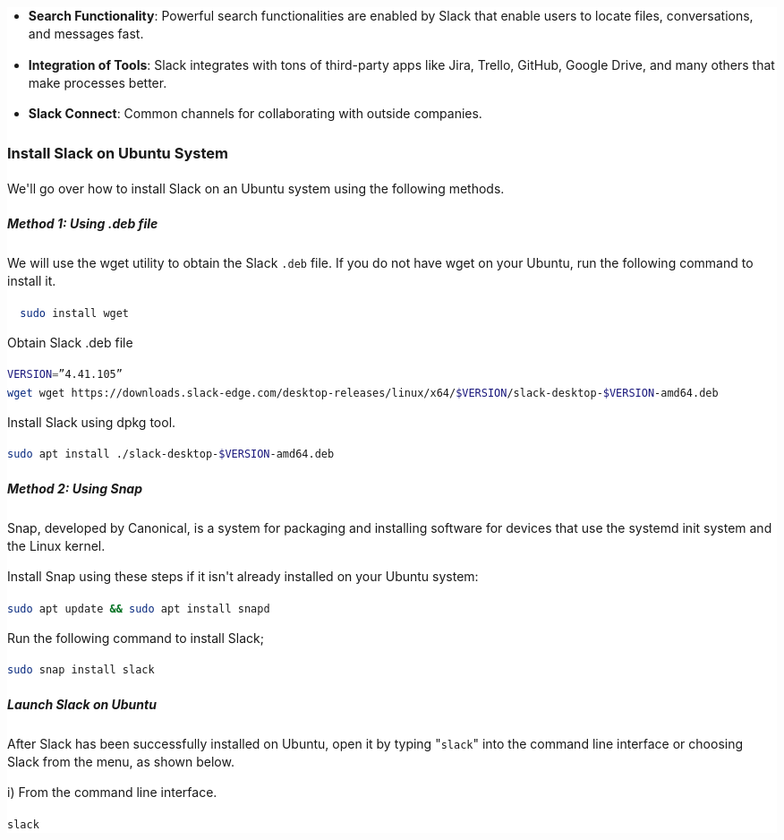 - **Search Functionality**: Powerful search functionalities are enabled by Slack that enable users to locate files, conversations, and messages fast.

- **Integration of Tools**: Slack integrates with tons of third-party apps like Jira, Trello, GitHub, Google Drive, and many others that make processes better.

- **Slack Connect**: Common channels for collaborating with outside companies.

### Install Slack on Ubuntu System

We'll go over how to install Slack on an Ubuntu system using the following methods.

##### Method 1: Using .deb file

We will use the wget utility to obtain the Slack `.deb` file. If you do not have wget on your Ubuntu, run the following command to install it.

```bash
  sudo install wget
```

Obtain Slack .deb file  

```bash
VERSION=”4.41.105”
wget wget https://downloads.slack-edge.com/desktop-releases/linux/x64/$VERSION/slack-desktop-$VERSION-amd64.deb 
```

Install Slack using dpkg tool.

```bash
sudo apt install ./slack-desktop-$VERSION-amd64.deb
```

##### Method 2: Using Snap

Snap, developed by Canonical, is a system for packaging and installing software for devices that use the systemd init system and the Linux kernel.

Install Snap using these steps if it isn't already installed on your Ubuntu system:

```bash
sudo apt update && sudo apt install snapd
```

Run the following command to install Slack;  

```bash
sudo snap install slack
```

##### Launch Slack on Ubuntu

After Slack has been successfully installed on Ubuntu, open it by typing "`slack`" into the command line interface or choosing Slack from the menu, as shown below.

i) From the command line interface.

```bash
slack
```
